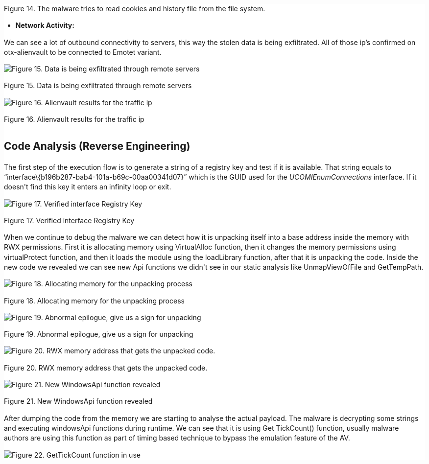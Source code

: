 Figure 14. The malware tries to read cookies and history file from the file system.

- **Network Activity:**

We can see a lot of outbound connectivity to servers, this way the stolen data is being exfiltrated. All of those ip’s confirmed on otx-alienvault to be connected to Emotet variant. 

![Figure 15. Data is being exfiltrated through remote servers](Emotet%20Analysis%20Report%2006d9f3f080aa4c5a9155a2bb2a74180d/Untitled%2014.png)

Figure 15. Data is being exfiltrated through remote servers

![Figure 16. Alienvault results for the traffic ip](Emotet%20Analysis%20Report%2006d9f3f080aa4c5a9155a2bb2a74180d/Untitled%2015.png)

Figure 16. Alienvault results for the traffic ip

## **Code Analysis (Reverse Engineering)**

The first step of the execution flow is to generate a string of a registry key and test if it is available. That string equals to “interface\\{b196b287-bab4-101a-b69c-00aa00341d07}” which is the GUID used for the *UCOMIEnumConnections* interface. If it doesn't find this key it enters an infinity loop or exit.

![Figure 17. Verified interface Registry Key](Emotet%20Analysis%20Report%2006d9f3f080aa4c5a9155a2bb2a74180d/Untitled%2016.png)

Figure 17. Verified interface Registry Key

When we continue to debug the malware we can detect how it is unpacking itself into a base address inside the memory with RWX permissions. First it is allocating memory using VirtualAlloc function, then it changes the memory permissions using virtualProtect function, and then it loads the module using the loadLibrary function, after that it is unpacking the code. Inside the new code we revealed we can see new Api functions we didn't see in our static analysis like UnmapViewOfFile and GetTempPath.

![Figure 18. Allocating memory for the unpacking process](Emotet%20Analysis%20Report%2006d9f3f080aa4c5a9155a2bb2a74180d/Untitled%2017.png)

Figure 18. Allocating memory for the unpacking process

![Figure 19. Abnormal epilogue, give us a sign for unpacking](Emotet%20Analysis%20Report%2006d9f3f080aa4c5a9155a2bb2a74180d/Untitled%2018.png)

Figure 19. Abnormal epilogue, give us a sign for unpacking

![Figure 20. RWX memory address that gets the unpacked code.](Emotet%20Analysis%20Report%2006d9f3f080aa4c5a9155a2bb2a74180d/Untitled%2019.png)

Figure 20. RWX memory address that gets the unpacked code.

![Figure 21. New WindowsApi function revealed](Emotet%20Analysis%20Report%2006d9f3f080aa4c5a9155a2bb2a74180d/Untitled%2020.png)

Figure 21. New WindowsApi function revealed

After dumping the code from the memory we are starting to analyse the actual payload. The malware is decrypting some strings and executing windowsApi functions during runtime. We can see that it is using Get TickCount() function, usually malware authors are using this function as part of timing based technique to bypass the emulation feature of the AV.

![Figure 22. GetTickCount function in use](Emotet%20Analysis%20Report%2006d9f3f080aa4c5a9155a2bb2a74180d/Untitled%2021.png)

